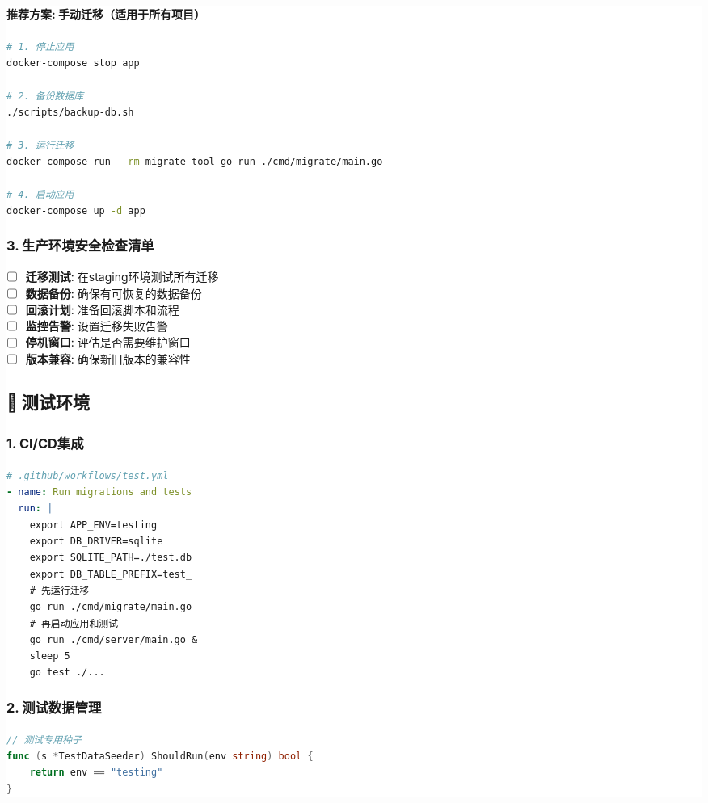 #### 推荐方案: 手动迁移（适用于所有项目）
```bash
# 1. 停止应用
docker-compose stop app

# 2. 备份数据库
./scripts/backup-db.sh

# 3. 运行迁移
docker-compose run --rm migrate-tool go run ./cmd/migrate/main.go

# 4. 启动应用
docker-compose up -d app
```

### 3. 生产环境安全检查清单

- [ ] **迁移测试**: 在staging环境测试所有迁移
- [ ] **数据备份**: 确保有可恢复的数据备份
- [ ] **回滚计划**: 准备回滚脚本和流程
- [ ] **监控告警**: 设置迁移失败告警
- [ ] **停机窗口**: 评估是否需要维护窗口
- [ ] **版本兼容**: 确保新旧版本的兼容性

## 🧪 测试环境

### 1. CI/CD集成

```yaml
# .github/workflows/test.yml
- name: Run migrations and tests
  run: |
    export APP_ENV=testing
    export DB_DRIVER=sqlite
    export SQLITE_PATH=./test.db
    export DB_TABLE_PREFIX=test_
    # 先运行迁移
    go run ./cmd/migrate/main.go
    # 再启动应用和测试
    go run ./cmd/server/main.go &
    sleep 5
    go test ./...
```

### 2. 测试数据管理

```go
// 测试专用种子
func (s *TestDataSeeder) ShouldRun(env string) bool {
    return env == "testing"
}
```
